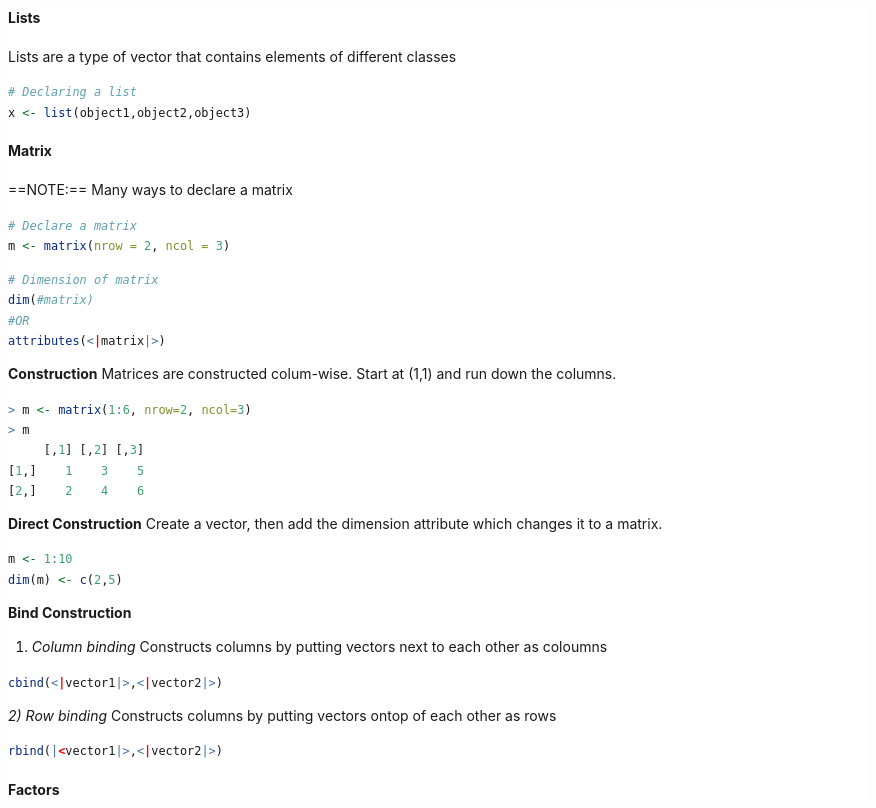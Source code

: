 #### Lists

Lists are a type of vector that contains elements of different classes

```R
# Declaring a list
x <- list(object1,object2,object3) 
```

#### Matrix

==NOTE:== Many ways to declare a matrix

```R
# Declare a matrix
m <- matrix(nrow = 2, ncol = 3)
```

```R
# Dimension of matrix
dim(#matrix)
#OR
attributes(<|matrix|>)  
```

**Construction**
Matrices are constructed colum-wise. Start at (1,1) and run down the columns.

```R
> m <- matrix(1:6, nrow=2, ncol=3)
> m
     [,1] [,2] [,3]
[1,]    1    3    5
[2,]    2    4    6
```

**Direct Construction**
Create a vector, then add the dimension attribute which changes it to a matrix. 

```R
m <- 1:10
dim(m) <- c(2,5)
```

**Bind Construction**
1) *Column binding*
Constructs columns by putting vectors next to each other as coloumns

```R
cbind(<|vector1|>,<|vector2|>)
```

*2) Row binding*
Constructs columns by putting vectors ontop of each other as rows

```R
rbind(|<vector1|>,<|vector2|>)
```

#### Factors
